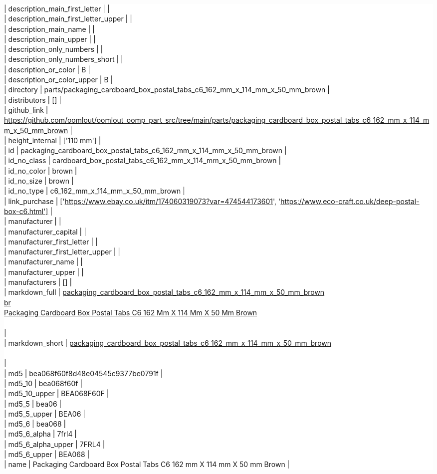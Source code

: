| description_main_first_letter |  |  
| description_main_first_letter_upper |  |  
| description_main_name |  |  
| description_main_upper |  |  
| description_only_numbers |  |  
| description_only_numbers_short |   |  
| description_or_color | B  |  
| description_or_color_upper | B  |  
| directory | parts/packaging_cardboard_box_postal_tabs_c6_162_mm_x_114_mm_x_50_mm_brown |  
| distributors | [] |  
| github_link | https://github.com/oomlout/oomlout_oomp_part_src/tree/main/parts/packaging_cardboard_box_postal_tabs_c6_162_mm_x_114_mm_x_50_mm_brown |  
| height_internal | ['110 mm'] |  
| id | packaging_cardboard_box_postal_tabs_c6_162_mm_x_114_mm_x_50_mm_brown |  
| id_no_class | cardboard_box_postal_tabs_c6_162_mm_x_114_mm_x_50_mm_brown |  
| id_no_color | brown |  
| id_no_size | brown |  
| id_no_type | c6_162_mm_x_114_mm_x_50_mm_brown |  
| link_purchase | ['https://www.ebay.co.uk/itm/174060319073?var=474544173601', 'https://www.eco-craft.co.uk/deep-postal-box-c6.html'] |  
| manufacturer |  |  
| manufacturer_capital |  |  
| manufacturer_first_letter |  |  
| manufacturer_first_letter_upper |  |  
| manufacturer_name |  |  
| manufacturer_upper |  |  
| manufacturers | [] |  
| markdown_full | [packaging_cardboard_box_postal_tabs_c6_162_mm_x_114_mm_x_50_mm_brown](https://github.com/oomlout/oomlout_oomp_part_src/tree/main/parts/packaging_cardboard_box_postal_tabs_c6_162_mm_x_114_mm_x_50_mm_brown/working)<br>[br](https://github.com/oomlout/oomlout_oomp_part_src/tree/main/parts/packaging_cardboard_box_postal_tabs_c6_162_mm_x_114_mm_x_50_mm_brown/working)<br>[Packaging Cardboard Box Postal Tabs C6 162 Mm X 114 Mm X 50 Mm Brown](https://github.com/oomlout/oomlout_oomp_part_src/tree/main/parts/packaging_cardboard_box_postal_tabs_c6_162_mm_x_114_mm_x_50_mm_brown/working)<br><br> |  
| markdown_short | [packaging_cardboard_box_postal_tabs_c6_162_mm_x_114_mm_x_50_mm_brown](https://github.com/oomlout/oomlout_oomp_part_src/tree/main/parts/packaging_cardboard_box_postal_tabs_c6_162_mm_x_114_mm_x_50_mm_brown/working)<br><br> |  
| md5 | bea068f60f8d48e04545c9377be0791f |  
| md5_10 | bea068f60f |  
| md5_10_upper | BEA068F60F |  
| md5_5 | bea06 |  
| md5_5_upper | BEA06 |  
| md5_6 | bea068 |  
| md5_6_alpha | 7frl4 |  
| md5_6_alpha_upper | 7FRL4 |  
| md5_6_upper | BEA068 |  
| name | Packaging Cardboard Box Postal Tabs C6 162 mm X 114 mm X 50 mm Brown |  